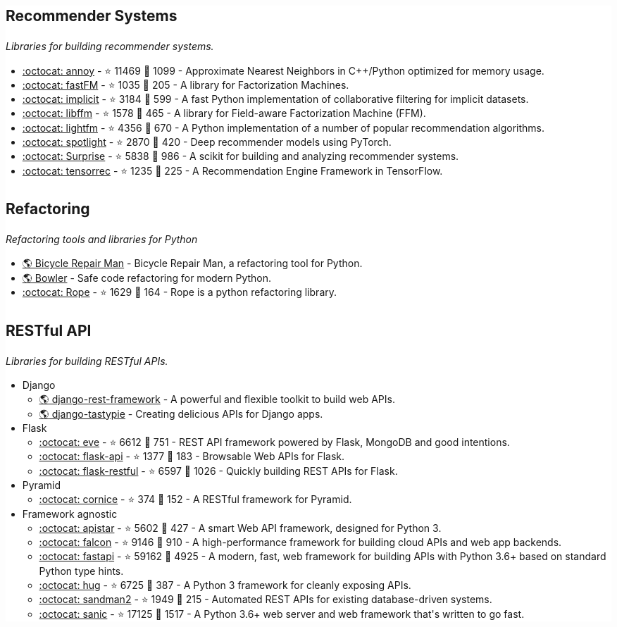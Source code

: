## Recommender Systems

*Libraries for building recommender systems.*

* [:octocat: annoy](https://github.com/spotify/annoy) - :star: 11469 :fork_and_knife: 1099 - Approximate Nearest Neighbors in C++/Python optimized for memory usage.
* [:octocat: fastFM](https://github.com/ibayer/fastFM) - :star: 1035 :fork_and_knife: 205 - A library for Factorization Machines.
* [:octocat: implicit](https://github.com/benfred/implicit) - :star: 3184 :fork_and_knife: 599 - A fast Python implementation of collaborative filtering for implicit datasets.
* [:octocat: libffm](https://github.com/guestwalk/libffm) - :star: 1578 :fork_and_knife: 465 - A library for Field-aware Factorization Machine (FFM).
* [:octocat: lightfm](https://github.com/lyst/lightfm) - :star: 4356 :fork_and_knife: 670 - A Python implementation of a number of popular recommendation algorithms.
* [:octocat: spotlight](https://github.com/maciejkula/spotlight) - :star: 2870 :fork_and_knife: 420 - Deep recommender models using PyTorch.
* [:octocat: Surprise](https://github.com/NicolasHug/Surprise) - :star: 5838 :fork_and_knife: 986 - A scikit for building and analyzing recommender systems.
* [:octocat: tensorrec](https://github.com/jfkirk/tensorrec) - :star: 1235 :fork_and_knife: 225 - A Recommendation Engine Framework in TensorFlow.

## Refactoring

*Refactoring tools and libraries for Python*

 * [:earth_americas: Bicycle Repair Man](http://bicyclerepair.sourceforge.net/) - Bicycle Repair Man, a refactoring tool for Python.
 * [:earth_americas: Bowler](https://pybowler.io/) - Safe code refactoring for modern Python.
 * [:octocat: Rope](https://github.com/python-rope/rope) - :star: 1629 :fork_and_knife: 164 -  Rope is a python refactoring library.

## RESTful API

*Libraries for building RESTful APIs.*

* Django
    * [:earth_americas: django-rest-framework](http://www.django-rest-framework.org/) - A powerful and flexible toolkit to build web APIs.
    * [:earth_americas: django-tastypie](http://tastypieapi.org/) - Creating delicious APIs for Django apps.
* Flask
    * [:octocat: eve](https://github.com/pyeve/eve) - :star: 6612 :fork_and_knife: 751 - REST API framework powered by Flask, MongoDB and good intentions.
    * [:octocat: flask-api](https://github.com/flask-api/flask-api) - :star: 1377 :fork_and_knife: 183 - Browsable Web APIs for Flask.
    * [:octocat: flask-restful](https://github.com/flask-restful/flask-restful) - :star: 6597 :fork_and_knife: 1026 - Quickly building REST APIs for Flask.
* Pyramid
    * [:octocat: cornice](https://github.com/Cornices/cornice) - :star: 374 :fork_and_knife: 152 - A RESTful framework for Pyramid.
* Framework agnostic
    * [:octocat: apistar](https://github.com/encode/apistar) - :star: 5602 :fork_and_knife: 427 - A smart Web API framework, designed for Python 3.
    * [:octocat: falcon](https://github.com/falconry/falcon) - :star: 9146 :fork_and_knife: 910 - A high-performance framework for building cloud APIs and web app backends.
    * [:octocat: fastapi](https://github.com/tiangolo/fastapi) - :star: 59162 :fork_and_knife: 4925 - A modern, fast, web framework for building APIs with Python 3.6+ based on standard Python type hints.
    * [:octocat: hug](https://github.com/hugapi/hug) - :star: 6725 :fork_and_knife: 387 - A Python 3 framework for cleanly exposing APIs.
    * [:octocat: sandman2](https://github.com/jeffknupp/sandman2) - :star: 1949 :fork_and_knife: 215 - Automated REST APIs for existing database-driven systems.
    * [:octocat: sanic](https://github.com/huge-success/sanic) - :star: 17125 :fork_and_knife: 1517 - A Python 3.6+ web server and web framework that's written to go fast.